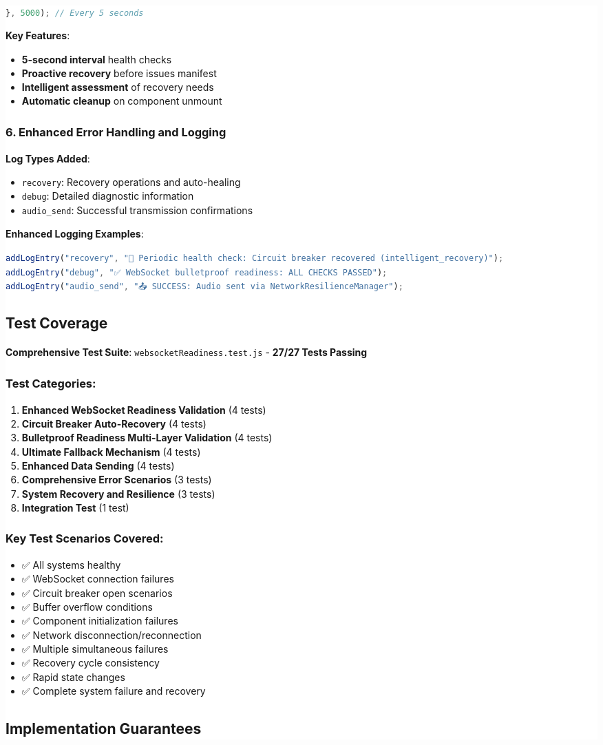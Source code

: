 ```javascript
}, 5000); // Every 5 seconds
```

**Key Features**:
- **5-second interval** health checks
- **Proactive recovery** before issues manifest
- **Intelligent assessment** of recovery needs
- **Automatic cleanup** on component unmount

### 6. Enhanced Error Handling and Logging

**Log Types Added**:
- `recovery`: Recovery operations and auto-healing
- `debug`: Detailed diagnostic information
- `audio_send`: Successful transmission confirmations

**Enhanced Logging Examples**:
```javascript
addLogEntry("recovery", "🔄 Periodic health check: Circuit breaker recovered (intelligent_recovery)");
addLogEntry("debug", "✅ WebSocket bulletproof readiness: ALL CHECKS PASSED");
addLogEntry("audio_send", "📤 SUCCESS: Audio sent via NetworkResilienceManager");
```

## Test Coverage

**Comprehensive Test Suite**: `websocketReadiness.test.js` - **27/27 Tests Passing**

### Test Categories:
1. **Enhanced WebSocket Readiness Validation** (4 tests)
2. **Circuit Breaker Auto-Recovery** (4 tests)  
3. **Bulletproof Readiness Multi-Layer Validation** (4 tests)
4. **Ultimate Fallback Mechanism** (4 tests)
5. **Enhanced Data Sending** (4 tests)
6. **Comprehensive Error Scenarios** (3 tests)
7. **System Recovery and Resilience** (3 tests)
8. **Integration Test** (1 test)

### Key Test Scenarios Covered:
- ✅ All systems healthy
- ✅ WebSocket connection failures
- ✅ Circuit breaker open scenarios
- ✅ Buffer overflow conditions
- ✅ Component initialization failures
- ✅ Network disconnection/reconnection
- ✅ Multiple simultaneous failures
- ✅ Recovery cycle consistency
- ✅ Rapid state changes
- ✅ Complete system failure and recovery

## Implementation Guarantees
